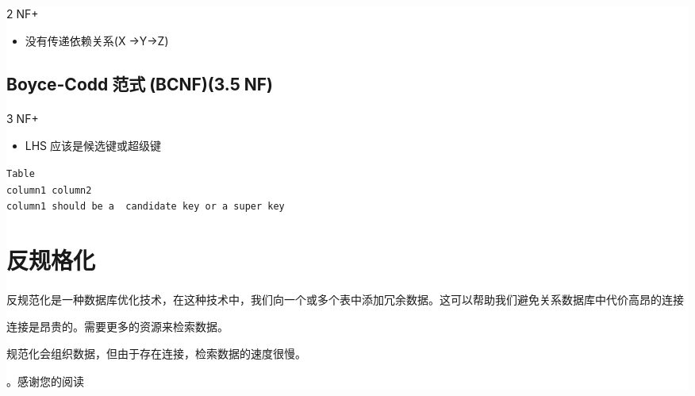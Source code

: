 2 NF+

*   没有传递依赖关系(X →Y→Z)

## Boyce-**Codd 范式** (BCNF)(3.5 NF)

3 NF+

*   LHS 应该是候选键或超级键

```
Table
column1 column2
column1 should be a  candidate key or a super key
```

# 反规格化

反规范化是一种数据库优化技术，在这种技术中，我们向一个或多个表中添加冗余数据。这可以帮助我们避免关系数据库中代价高昂的连接

连接是昂贵的。需要更多的资源来检索数据。

规范化会组织数据，但由于存在连接，检索数据的速度很慢。

。感谢您的阅读